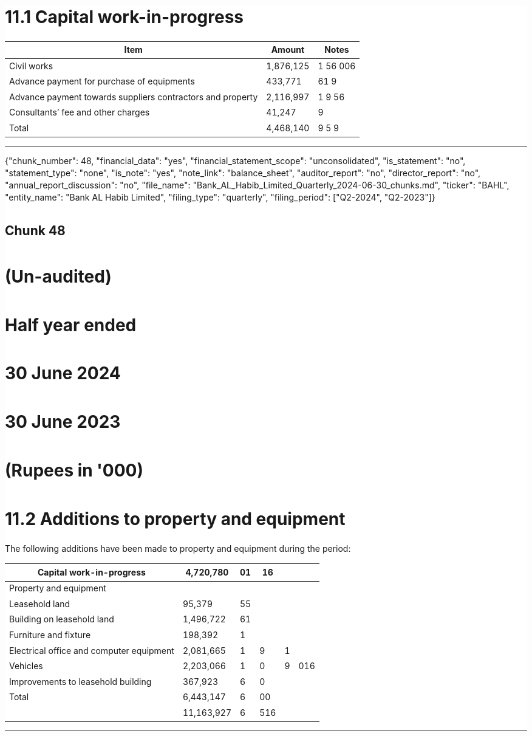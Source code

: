 
# 11.1 Capital work-in-progress

|Item|Amount|Notes|
|---|---|---|
|Civil works|1,876,125|1 56 006|
|Advance payment for purchase of equipments|433,771|61 9|
|Advance payment towards suppliers contractors and property|2,116,997|1 9 56|
|Consultants’ fee and other charges|41,247|9|
|Total|4,468,140|9 5 9|

---

{"chunk_number": 48, "financial_data": "yes", "financial_statement_scope": "unconsolidated", "is_statement": "no", "statement_type": "none", "is_note": "yes", "note_link": "balance_sheet", "auditor_report": "no", "director_report": "no", "annual_report_discussion": "no", "file_name": "Bank_AL_Habib_Limited_Quarterly_2024-06-30_chunks.md", "ticker": "BAHL", "entity_name": "Bank AL Habib Limited", "filing_type": "quarterly", "filing_period": ["Q2-2024", "Q2-2023"]}
## Chunk 48


# (Un-audited)

# Half year ended

# 30 June 2024

# 30 June 2023

# (Rupees in '000)

# 11.2 Additions to property and equipment

The following additions have been made to property and equipment during the period:

|Capital work-in-progress|4,720,780|01|16| | |
|---|---|---|---|---|---|
|Property and equipment| | | | | |
|Leasehold land|95,379|55| | | |
|Building on leasehold land|1,496,722|61| | | |
|Furniture and fixture|198,392|1| | | |
|Electrical office and computer equipment|2,081,665|1|9|1| |
|Vehicles|2,203,066|1|0|9|016|
|Improvements to leasehold building|367,923|6|0| | |
|Total|6,443,147|6|00| | |
| |11,163,927|6|516| | |

---